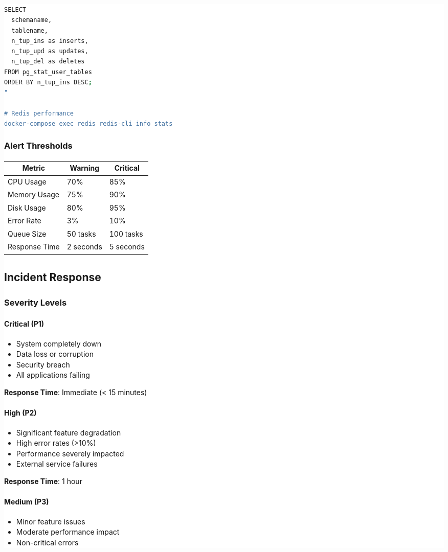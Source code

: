 ```bash
SELECT 
  schemaname,
  tablename,
  n_tup_ins as inserts,
  n_tup_upd as updates,
  n_tup_del as deletes
FROM pg_stat_user_tables 
ORDER BY n_tup_ins DESC;
"

# Redis performance
docker-compose exec redis redis-cli info stats
```

### Alert Thresholds

| Metric | Warning | Critical |
|--------|---------|----------|
| CPU Usage | 70% | 85% |
| Memory Usage | 75% | 90% |
| Disk Usage | 80% | 95% |
| Error Rate | 3% | 10% |
| Queue Size | 50 tasks | 100 tasks |
| Response Time | 2 seconds | 5 seconds |

## Incident Response

### Severity Levels

#### Critical (P1)
- System completely down
- Data loss or corruption
- Security breach
- All applications failing

**Response Time**: Immediate (< 15 minutes)

#### High (P2)
- Significant feature degradation
- High error rates (>10%)
- Performance severely impacted
- External service failures

**Response Time**: 1 hour

#### Medium (P3)
- Minor feature issues
- Moderate performance impact
- Non-critical errors

